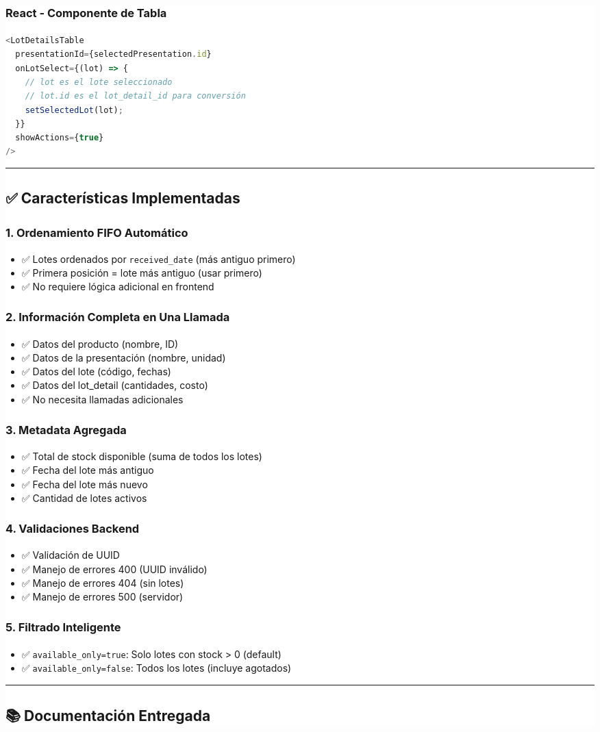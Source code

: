 ### React - Componente de Tabla

```typescript
<LotDetailsTable
  presentationId={selectedPresentation.id}
  onLotSelect={(lot) => {
    // lot es el lote seleccionado
    // lot.id es el lot_detail_id para conversión
    setSelectedLot(lot);
  }}
  showActions={true}
/>
```

---

## ✅ Características Implementadas

### 1. **Ordenamiento FIFO Automático**
- ✅ Lotes ordenados por `received_date` (más antiguo primero)
- ✅ Primera posición = lote más antiguo (usar primero)
- ✅ No requiere lógica adicional en frontend

### 2. **Información Completa en Una Llamada**
- ✅ Datos del producto (nombre, ID)
- ✅ Datos de la presentación (nombre, unidad)
- ✅ Datos del lote (código, fechas)
- ✅ Datos del lot_detail (cantidades, costo)
- ✅ No necesita llamadas adicionales

### 3. **Metadata Agregada**
- ✅ Total de stock disponible (suma de todos los lotes)
- ✅ Fecha del lote más antiguo
- ✅ Fecha del lote más nuevo
- ✅ Cantidad de lotes activos

### 4. **Validaciones Backend**
- ✅ Validación de UUID
- ✅ Manejo de errores 400 (UUID inválido)
- ✅ Manejo de errores 404 (sin lotes)
- ✅ Manejo de errores 500 (servidor)

### 5. **Filtrado Inteligente**
- ✅ `available_only=true`: Solo lotes con stock > 0 (default)
- ✅ `available_only=false`: Todos los lotes (incluye agotados)

---

## 📚 Documentación Entregada

